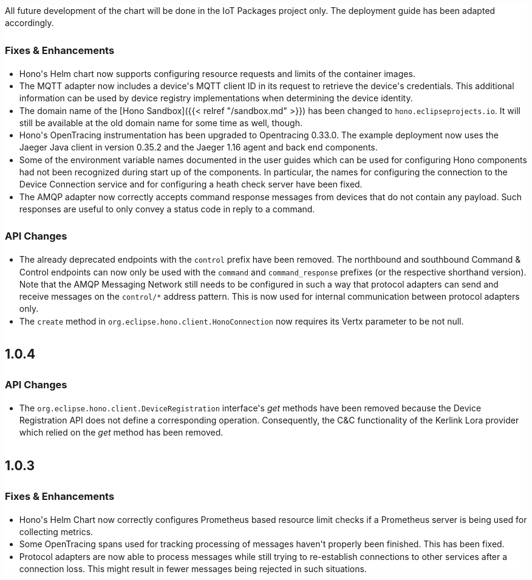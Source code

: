   All future development of the chart will be done in the IoT Packages project only.
  The deployment guide has been adapted accordingly.

### Fixes & Enhancements

* Hono's Helm chart now supports configuring resource requests and limits of the container images.
* The MQTT adapter now includes a device's MQTT client ID in its request to retrieve the device's
  credentials. This additional information can be used by device registry implementations when determining
  the device identity.
* The domain name of the [Hono Sandbox]({{< relref "/sandbox.md" >}}) has been changed to
  `hono.eclipseprojects.io`.
  It will still be available at the old domain name for some time as well, though.
* Hono's OpenTracing instrumentation has been upgraded to Opentracing 0.33.0.
  The example deployment now uses the Jaeger Java client in version 0.35.2 and the
  Jaeger 1.16 agent and back end components.
* Some of the environment variable names documented in the user guides which can be used for configuring
  Hono components had not been recognized during start up of the components.
  In particular, the names for configuring the connection to the Device Connection service
  and for configuring a heath check server have been fixed.
* The AMQP adapter now correctly accepts command response messages from devices that do not
  contain any payload. Such responses are useful to only convey a status code in reply to
  a command.

### API Changes

* The already deprecated endpoints with the `control` prefix have been removed. The northbound and southbound
  Command & Control endpoints can now only be used with the `command` and `command_response` prefixes
  (or the respective shorthand version). Note that the AMQP Messaging Network still needs to be
  configured in such a way that protocol adapters can send and receive messages on the `control/*`
  address pattern. This is now used for internal communication between protocol adapters only.
* The `create` method in `org.eclipse.hono.client.HonoConnection` now requires its Vertx parameter to be not null.

## 1.0.4

### API Changes

* The `org.eclipse.hono.client.DeviceRegistration` interface's *get* methods have been removed
  because the Device Registration API does not define a corresponding operation.
  Consequently, the C&C functionality of the Kerlink Lora provider which relied on the *get*
  method has been removed.

## 1.0.3

### Fixes & Enhancements

* Hono's Helm Chart now correctly configures Prometheus based resource limit checks if
  a Prometheus server is being used for collecting metrics.
* Some OpenTracing spans used for tracking processing of messages haven't properly been finished.
  This has been fixed.
* Protocol adapters are now able to process messages while still trying to re-establish connections
  to other services after a connection loss. This might result in fewer messages being rejected
  in such situations.
